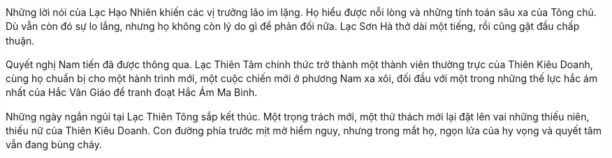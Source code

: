 Những lời nói của Lạc Hạo Nhiên khiến các vị trưởng lão im lặng. Họ hiểu được nỗi lòng và những tính toán sâu xa của Tông chủ. Dù vẫn còn đó sự lo lắng, nhưng họ không còn lý do gì để phản đối nữa. Lạc Sơn Hà thở dài một tiếng, rồi cũng gật đầu chấp thuận.

Quyết nghị Nam tiến đã được thông qua. Lạc Thiên Tâm chính thức trở thành một thành viên thường trực của Thiên Kiêu Doanh, cùng họ chuẩn bị cho một hành trình mới, một cuộc chiến mới ở phương Nam xa xôi, đối đầu với một trong những thế lực hắc ám nhất của Hắc Vân Giáo để tranh đoạt Hắc Ám Ma Binh.

Những ngày ngắn ngủi tại Lạc Thiên Tông sắp kết thúc. Một trọng trách mới, một thử thách mới lại đặt lên vai những thiếu niên, thiếu nữ của Thiên Kiêu Doanh. Con đường phía trước mịt mờ hiểm nguy, nhưng trong mắt họ, ngọn lửa của hy vọng và quyết tâm vẫn đang bùng cháy.
